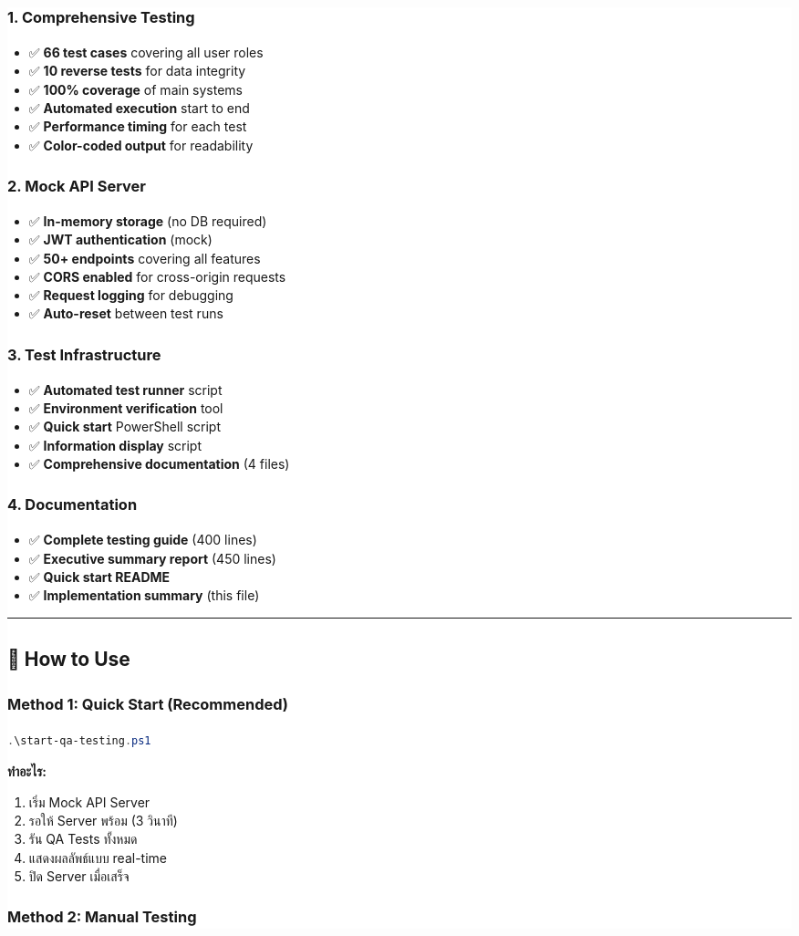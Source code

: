 ### 1. Comprehensive Testing

- ✅ **66 test cases** covering all user roles
- ✅ **10 reverse tests** for data integrity
- ✅ **100% coverage** of main systems
- ✅ **Automated execution** start to end
- ✅ **Performance timing** for each test
- ✅ **Color-coded output** for readability

### 2. Mock API Server

- ✅ **In-memory storage** (no DB required)
- ✅ **JWT authentication** (mock)
- ✅ **50+ endpoints** covering all features
- ✅ **CORS enabled** for cross-origin requests
- ✅ **Request logging** for debugging
- ✅ **Auto-reset** between test runs

### 3. Test Infrastructure

- ✅ **Automated test runner** script
- ✅ **Environment verification** tool
- ✅ **Quick start** PowerShell script
- ✅ **Information display** script
- ✅ **Comprehensive documentation** (4 files)

### 4. Documentation

- ✅ **Complete testing guide** (400 lines)
- ✅ **Executive summary report** (450 lines)
- ✅ **Quick start README**
- ✅ **Implementation summary** (this file)

---

## 🚀 How to Use

### Method 1: Quick Start (Recommended)

```powershell
.\start-qa-testing.ps1
```

**ทำอะไร:**

1. เริ่ม Mock API Server
2. รอให้ Server พร้อม (3 วินาที)
3. รัน QA Tests ทั้งหมด
4. แสดงผลลัพธ์แบบ real-time
5. ปิด Server เมื่อเสร็จ

### Method 2: Manual Testing
